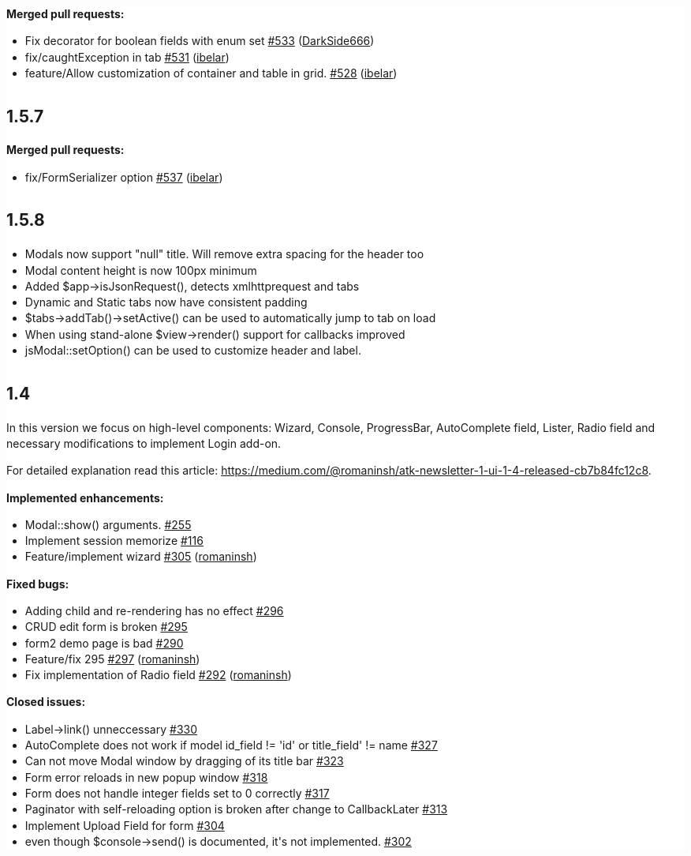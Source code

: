 **Merged pull requests:**

- Fix decorator for boolean fields with enum set [\#533](https://github.com/atk4/ui/pull/533) ([DarkSide666](https://github.com/DarkSide666))
- fix/caughtException in tab [\#531](https://github.com/atk4/ui/pull/531) ([ibelar](https://github.com/ibelar))
- feature/Allow customization of container and table in grid. [\#528](https://github.com/atk4/ui/pull/528) ([ibelar](https://github.com/ibelar))

## 1.5.7

**Merged pull requests:**

- fix/FormSerializer option [\#537](https://github.com/atk4/ui/pull/537) ([ibelar](https://github.com/ibelar))

## 1.5.8

 - Modals now support "null" title. Will remove extra spacing for the header too
 - Modal content height is now 100px minimum
 - Added $app->isJsonRequest(), detects xmlhttprequest and tabs
 - Dynamic and Static tabs now have consistent padding
 - $tabs->addTab()->setActive() can be used to automatically jump to tab on load
 - When using stand-alone $view->render() support for callbacks improved
 - jsModal::setOption() can be used to customize header and label.

## 1.4

In this version we focus on high-level components: Wizard, Console, ProgressBar, AutoComplete field, Lister, Radio field
and necessary modifications to implement Login add-on.

For detailed explanation read this article: https://medium.com/@romaninsh/atk-newsletter-1-ui-1-4-released-cb7b84fc12c8.

**Implemented enhancements:**

- Modal::show\(\) arguments. [\#255](https://github.com/atk4/ui/issues/255)
- Implement session memorize [\#116](https://github.com/atk4/ui/issues/116)
- Feature/implement wizard [\#305](https://github.com/atk4/ui/pull/305) ([romaninsh](https://github.com/romaninsh))

**Fixed bugs:**

- Adding child and re-rendering has no effect [\#296](https://github.com/atk4/ui/issues/296)
- CRUD edit form is broken [\#295](https://github.com/atk4/ui/issues/295)
- form2 demo page is bad [\#290](https://github.com/atk4/ui/issues/290)
- Feature/fix 295 [\#297](https://github.com/atk4/ui/pull/297) ([romaninsh](https://github.com/romaninsh))
- Fix implementation of Radio field [\#292](https://github.com/atk4/ui/pull/292) ([romaninsh](https://github.com/romaninsh))

**Closed issues:**

- Label-\>link\(\) unneccessary [\#330](https://github.com/atk4/ui/issues/330)
- AutoComplete does not work if model id\_field != 'id' or title\_field' != name [\#327](https://github.com/atk4/ui/issues/327)
- Can not move Modal window by dragging of its title bar [\#323](https://github.com/atk4/ui/issues/323)
- Form error reloads in new popup window [\#318](https://github.com/atk4/ui/issues/318)
- Form does not handle integer fields set to 0 correctly [\#317](https://github.com/atk4/ui/issues/317)
- Paginator with self-reloading option is broken after change to CallbackLater [\#313](https://github.com/atk4/ui/issues/313)
- Implement Upload Field for form [\#304](https://github.com/atk4/ui/issues/304)
- even though $console-\>send\(\) is documented, it's not implemented. [\#302](https://github.com/atk4/ui/issues/302)